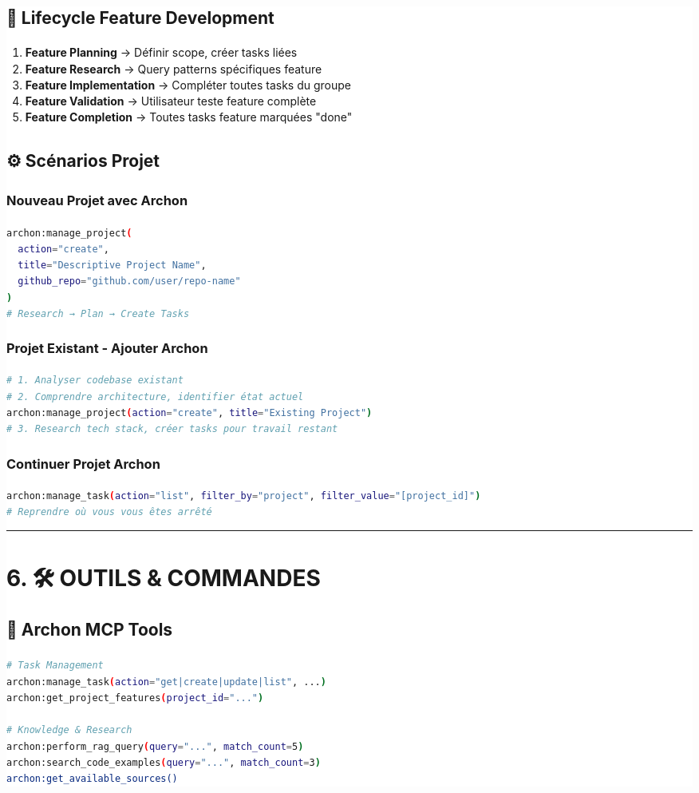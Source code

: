 ## 🔄 Lifecycle Feature Development
1. **Feature Planning** → Définir scope, créer tasks liées
2. **Feature Research** → Query patterns spécifiques feature
3. **Feature Implementation** → Compléter toutes tasks du groupe
4. **Feature Validation** → Utilisateur teste feature complète
5. **Feature Completion** → Toutes tasks feature marquées "done"

## ⚙️ Scénarios Projet

### Nouveau Projet avec Archon
```bash
archon:manage_project(
  action="create",
  title="Descriptive Project Name",
  github_repo="github.com/user/repo-name"
)
# Research → Plan → Create Tasks
```

### Projet Existant - Ajouter Archon  
```bash
# 1. Analyser codebase existant
# 2. Comprendre architecture, identifier état actuel
archon:manage_project(action="create", title="Existing Project")
# 3. Research tech stack, créer tasks pour travail restant
```

### Continuer Projet Archon
```bash
archon:manage_task(action="list", filter_by="project", filter_value="[project_id]")
# Reprendre où vous vous êtes arrêté
```

---

# 6. 🛠️ OUTILS & COMMANDES

## 🔧 Archon MCP Tools
```bash
# Task Management
archon:manage_task(action="get|create|update|list", ...)
archon:get_project_features(project_id="...")

# Knowledge & Research
archon:perform_rag_query(query="...", match_count=5)
archon:search_code_examples(query="...", match_count=3)
archon:get_available_sources()
```
